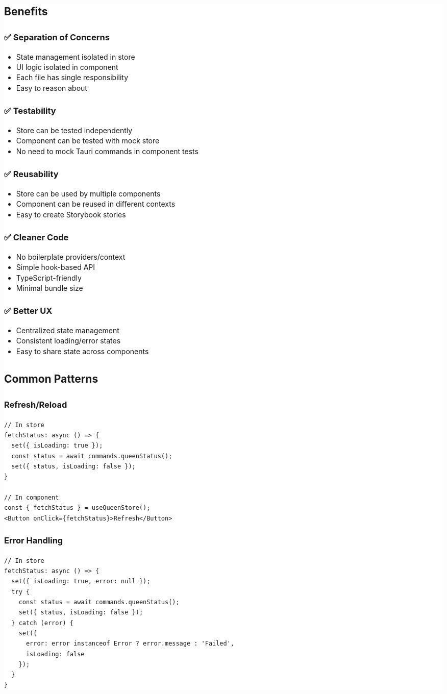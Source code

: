 ## Benefits

### ✅ Separation of Concerns
- State management isolated in store
- UI logic isolated in component
- Each file has single responsibility
- Easy to reason about

### ✅ Testability
- Store can be tested independently
- Component can be tested with mock store
- No need to mock Tauri commands in component tests

### ✅ Reusability
- Store can be used by multiple components
- Component can be reused in different contexts
- Easy to create Storybook stories

### ✅ Cleaner Code
- No boilerplate providers/context
- Simple hook-based API
- TypeScript-friendly
- Minimal bundle size

### ✅ Better UX
- Centralized state management
- Consistent loading/error states
- Easy to share state across components

## Common Patterns

### Refresh/Reload

```tsx
// In store
fetchStatus: async () => {
  set({ isLoading: true });
  const status = await commands.queenStatus();
  set({ status, isLoading: false });
}

// In component
const { fetchStatus } = useQueenStore();
<Button onClick={fetchStatus}>Refresh</Button>
```

### Error Handling

```tsx
// In store
fetchStatus: async () => {
  set({ isLoading: true, error: null });
  try {
    const status = await commands.queenStatus();
    set({ status, isLoading: false });
  } catch (error) {
    set({ 
      error: error instanceof Error ? error.message : 'Failed',
      isLoading: false 
    });
  }
}
```
